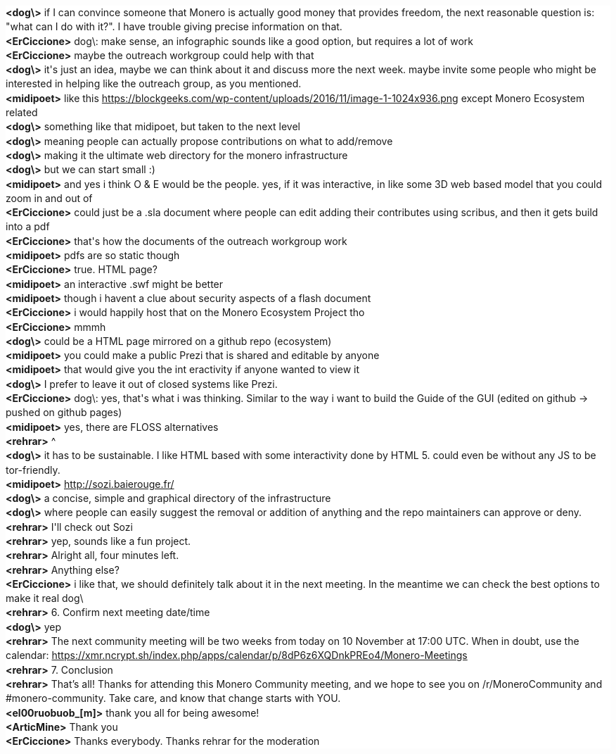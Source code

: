 **\<dog\\>** if I can convince someone that Monero is actually good money that provides freedom, the next reasonable question is: "what can I do with it?". I have trouble giving precise information on that.  
**\<ErCiccione>** dog\\: make sense, an infographic sounds like a good option, but requires a lot of work  
**\<ErCiccione>** maybe the outreach workgroup could help with that  
**\<dog\\>** it's just an idea, maybe we can think about it and discuss more the next week. maybe invite some people who might be interested in helping like the outreach group, as you mentioned.  
**\<midipoet>** like this https://blockgeeks.com/wp-content/uploads/2016/11/image-1-1024x936.png except Monero Ecosystem related  
**\<dog\\>** something like that midipoet, but taken to the next level  
**\<dog\\>** meaning people can actually propose contributions on what to add/remove  
**\<dog\\>** making it the ultimate web directory for the monero infrastructure  
**\<dog\\>** but we can start small :)  
**\<midipoet>** and yes i think O & E would be the people. yes, if it was interactive, in like some 3D web based model that you could zoom in and out of  
**\<ErCiccione>** could just be a .sla document where people can edit adding their contributes using scribus, and then it gets build into a pdf  
**\<ErCiccione>** that's how the documents of the outreach workgroup work  
**\<midipoet>** pdfs are so static though  
**\<ErCiccione>** true. HTML page?  
**\<midipoet>** an interactive .swf might be better  
**\<midipoet>** though i havent a clue about security aspects of a flash document  
**\<ErCiccione>** i would happily host that on the Monero Ecosystem Project tho  
**\<ErCiccione>** mmmh  
**\<dog\\>** could be a HTML page mirrored on a github repo (ecosystem)  
**\<midipoet>** you could make a public Prezi that is shared and editable by anyone  
**\<midipoet>** that would give you the int  eractivity if anyone wanted to view it  
**\<dog\\>** I prefer to leave it out of closed systems like Prezi.  
**\<ErCiccione>** dog\\: yes, that's what i was thinking. Similar to the way i want to build the Guide of the GUI (edited on github -> pushed on github pages)  
**\<midipoet>** yes, there are FLOSS alternatives  
**\<rehrar>** ^  
**\<dog\\>** it has to be sustainable. I like HTML based with some interactivity done by HTML 5. could even be without any JS to be tor-friendly.  
**\<midipoet>** http://sozi.baierouge.fr/  
**\<dog\\>** a concise, simple and graphical directory of the infrastructure  
**\<dog\\>** where people can easily suggest the removal or addition of anything and the repo maintainers can approve or deny.  
**\<rehrar>** I'll check out Sozi  
**\<rehrar>** yep, sounds like a fun project.  
**\<rehrar>** Alright all, four minutes left.  
**\<rehrar>** Anything else?  
**\<ErCiccione>** i like that, we should definitely talk about it in the next meeting. In the meantime we can check the best options to make it real dog\\  
**\<rehrar>** 6. Confirm next meeting date/time  
**\<dog\\>** yep  
**\<rehrar>** The next community meeting will be two weeks from today on 10 November at 17:00 UTC. When in doubt, use the calendar: https://xmr.ncrypt.sh/index.php/apps/calendar/p/8dP6z6XQDnkPREo4/Monero-Meetings  
**\<rehrar>** 7. Conclusion  
**\<rehrar>** That’s all! Thanks for attending this Monero Community meeting, and we hope to see you on /r/MoneroCommunity and #monero-community. Take care, and know that change starts with YOU.  
**\<el00ruobuob_[m]>** thank you all for being awesome!  
**\<ArticMine>** Thank you  
**\<ErCiccione>** Thanks everybody. Thanks rehrar for the moderation
